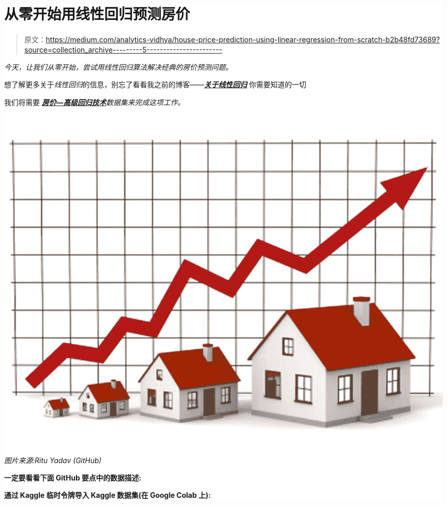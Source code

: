 # 从零开始用线性回归预测房价

> 原文：<https://medium.com/analytics-vidhya/house-price-prediction-using-linear-regression-from-scratch-b2b48fd73689?source=collection_archive---------5----------------------->

*今天，让我们从零开始，尝试用线性回归算法解决经典的房价预测问题。*

想了解更多关于*线性回归*的信息，别忘了看看我之前的博客——[***关于线性回归***](/analytics-vidhya/everything-you-need-to-know-about-linear-regression-750a69a0ea50) 你需要知道的一切

我们将需要 [***房价—高级回归技术***](https://www.kaggle.com/c/house-prices-advanced-regression-techniques/data)*数据集来完成这项工作。*

*![](img/a257d53796b8cac413bb94998f6a7aeb.png)*

*图片来源:Ritu Yadav (GitHub)*

**一定要看看下面 GitHub 要点中的数据描述:**

**通过 Kaggle 临时令牌导入 Kaggle 数据集(在 Google Colab 上):**
